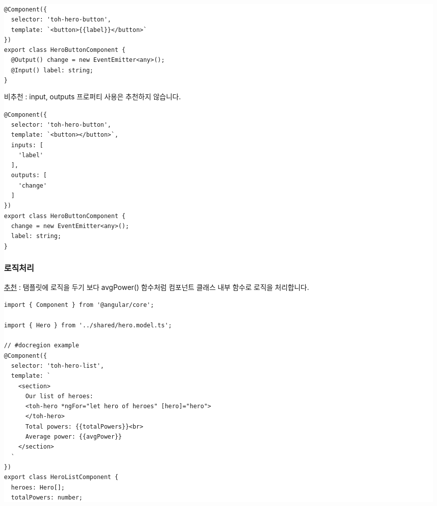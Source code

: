 	@Component({
	  selector: 'toh-hero-button',
	  template: `<button>{{label}}</button>`
	})
	export class HeroButtonComponent {
	  @Output() change = new EventEmitter<any>();
	  @Input() label: string;
	}

비추천 : input, outputs 프로퍼티 사용은 추천하지 않습니다.

	@Component({
	  selector: 'toh-hero-button',
	  template: `<button></button>`,
	  inputs: [
	    'label'
	  ],
	  outputs: [
	    'change'
	  ]
	})
	export class HeroButtonComponent {
	  change = new EventEmitter<any>();
	  label: string;
	}


### 로직처리 ###

[추천](https://github.com/angular/angular-ja/blob/master/public/docs/_examples/style-guide/ts/05-17/app/heroes/hero-list/hero-list.component.ts) : 탬플릿에 로직을 두기 보다 avgPower() 함수처럼 컴포넌트 클래스 내부 함수로 로직을 처리합니다.


	import { Component } from '@angular/core';
	
	import { Hero } from '../shared/hero.model.ts';
	
	// #docregion example
	@Component({
	  selector: 'toh-hero-list',
	  template: `
	    <section>
	      Our list of heroes:
	      <toh-hero *ngFor="let hero of heroes" [hero]="hero">
	      </toh-hero>
	      Total powers: {{totalPowers}}<br>
	      Average power: {{avgPower}}
	    </section>
	  `
	})
	export class HeroListComponent {
	  heroes: Hero[];
	  totalPowers: number;
	